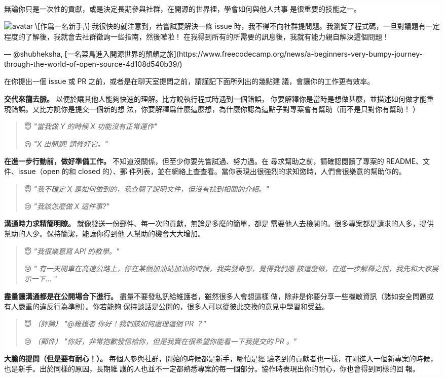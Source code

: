 無論你只是一次性的貢獻，或是決定長期參與社群，在開源的世界裡，學會如何與他人共事
是很重要的技能之一。

<aside markdown="1" class="pquote">
  <img src="https://avatars2.githubusercontent.com/u/7693422?v=3&s=460" class="pquote-avatar" alt="avatar">
  \[作爲一名新手,\] 我很快的就注意到，若嘗試要解決一條 issue 時，我不得不向社群提問題。我瀏覽了程式碼，一旦對議題有一定程度的了解後，我就會去社群徵詢一些指南，然後嘩啦！ 在我得到所有的所需要的訊息後，我就有能力親自解決這個問題！
  <p markdown="1" class="pquote-credit">
— @shubheksha, [一名菜鳥進入開源世界的顛頗之旅](https://www.freecodecamp.org/news/a-beginners-very-bumpy-journey-through-the-world-of-open-source-4d108d540b39/)
  </p>
</aside>

在你提出一個 issue 或 PR 之前，或者是在聊天室提問之前，請謹記下面所列出的幾點建
議，會讓你的工作更有效率。

**交代來龍去脈。** 以便於讓其他人能夠快速的理解。比方說執行程式時遇到一個錯誤，
你要解釋你是當時是想做甚麼，並描述如何做才能重現錯誤。又比方說你是提交一個新的想
法，你要解釋爲什麼這麼想，為什麼你認為這點子對專案會有幫助（而不是只對你有幫助！
）

> 😇 _"當我做 Y 的時候 X 功能沒有正常運作"_
>
> 😢 _"X 出問題! 請修好它。"_

**在進一步行動前，做好準備工作。** 不知道沒關係，但至少你要先嘗試過、努力過。在
尋求幫助之前，請確認閱讀了專案的 README、文件、issue（open 的和 closed 的）、郵
件列表，並在網絡上查查看。當你表現出很強烈的求知慾時，人們會很樂意的幫助你的。

> 😇 _"我不確定 X 是如何做到的，我查閱了說明文件，但沒有找到相關的介紹。"_
>
> 😢 _"我該怎麼做 X 這件事?"_

**溝通時力求精簡明瞭。** 就像發送一份郵件、每一次的貢獻，無論是多麼的簡單，都是
需要他人去檢閱的。很多專案都是請求的人多，提供幫助的人少。保持簡潔，能讓你得到他
人幫助的機會大大增加。

> 😇 _"我很樂意寫 API 的教學。"_
>
> 😢 _" 有一天開車在高速公路上，停在某個加油站加油的時候，我突發奇想，覺得我們應
> 該這麼做，在進一步解釋之前，我先和大家展示一下… "_

**盡量讓溝通都是在公開場合下進行。** 盡量不要發私訊給維護者，雖然很多人會想這樣
做，除非是你要分享一些機敏資訊（諸如安全問題或有人嚴重的違反行為準則）。你若能夠
保持談話是公開的，很多人可以從彼此交換的意見中學習和受益。

> 😇 _（評論） "@維護者 你好！我們該如何處理這個 PR ？"_
>
> 😢 _（郵件） "你好，非常抱歉發信給你，但是我實在很希望你能看一下我提交的 PR
> 。"_

**大膽的提問（但是要有耐心！）。** 每個人參與社群，開始的時候都是新手，哪怕是經
驗老到的貢獻者也一樣，在剛進入一個新專案的時候，也是新手。出於同樣的原因，長期維
護的人也並不一定都熟悉專案的每一個部分。協作時表現出你的耐心，你也會得到同樣的回
報。
